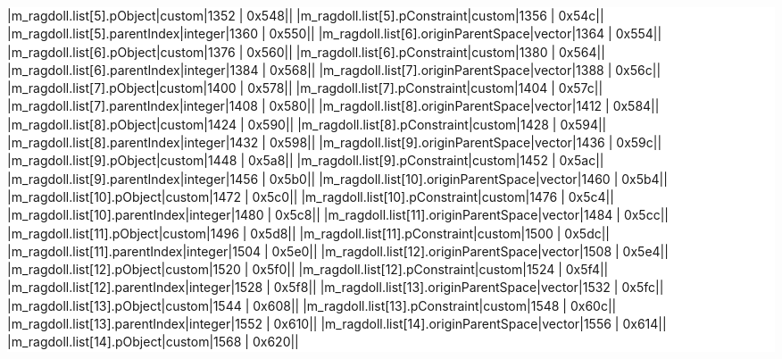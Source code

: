 |m_ragdoll.list[5].pObject|custom|1352 \| 0x548||
|m_ragdoll.list[5].pConstraint|custom|1356 \| 0x54c||
|m_ragdoll.list[5].parentIndex|integer|1360 \| 0x550||
|m_ragdoll.list[6].originParentSpace|vector|1364 \| 0x554||
|m_ragdoll.list[6].pObject|custom|1376 \| 0x560||
|m_ragdoll.list[6].pConstraint|custom|1380 \| 0x564||
|m_ragdoll.list[6].parentIndex|integer|1384 \| 0x568||
|m_ragdoll.list[7].originParentSpace|vector|1388 \| 0x56c||
|m_ragdoll.list[7].pObject|custom|1400 \| 0x578||
|m_ragdoll.list[7].pConstraint|custom|1404 \| 0x57c||
|m_ragdoll.list[7].parentIndex|integer|1408 \| 0x580||
|m_ragdoll.list[8].originParentSpace|vector|1412 \| 0x584||
|m_ragdoll.list[8].pObject|custom|1424 \| 0x590||
|m_ragdoll.list[8].pConstraint|custom|1428 \| 0x594||
|m_ragdoll.list[8].parentIndex|integer|1432 \| 0x598||
|m_ragdoll.list[9].originParentSpace|vector|1436 \| 0x59c||
|m_ragdoll.list[9].pObject|custom|1448 \| 0x5a8||
|m_ragdoll.list[9].pConstraint|custom|1452 \| 0x5ac||
|m_ragdoll.list[9].parentIndex|integer|1456 \| 0x5b0||
|m_ragdoll.list[10].originParentSpace|vector|1460 \| 0x5b4||
|m_ragdoll.list[10].pObject|custom|1472 \| 0x5c0||
|m_ragdoll.list[10].pConstraint|custom|1476 \| 0x5c4||
|m_ragdoll.list[10].parentIndex|integer|1480 \| 0x5c8||
|m_ragdoll.list[11].originParentSpace|vector|1484 \| 0x5cc||
|m_ragdoll.list[11].pObject|custom|1496 \| 0x5d8||
|m_ragdoll.list[11].pConstraint|custom|1500 \| 0x5dc||
|m_ragdoll.list[11].parentIndex|integer|1504 \| 0x5e0||
|m_ragdoll.list[12].originParentSpace|vector|1508 \| 0x5e4||
|m_ragdoll.list[12].pObject|custom|1520 \| 0x5f0||
|m_ragdoll.list[12].pConstraint|custom|1524 \| 0x5f4||
|m_ragdoll.list[12].parentIndex|integer|1528 \| 0x5f8||
|m_ragdoll.list[13].originParentSpace|vector|1532 \| 0x5fc||
|m_ragdoll.list[13].pObject|custom|1544 \| 0x608||
|m_ragdoll.list[13].pConstraint|custom|1548 \| 0x60c||
|m_ragdoll.list[13].parentIndex|integer|1552 \| 0x610||
|m_ragdoll.list[14].originParentSpace|vector|1556 \| 0x614||
|m_ragdoll.list[14].pObject|custom|1568 \| 0x620||